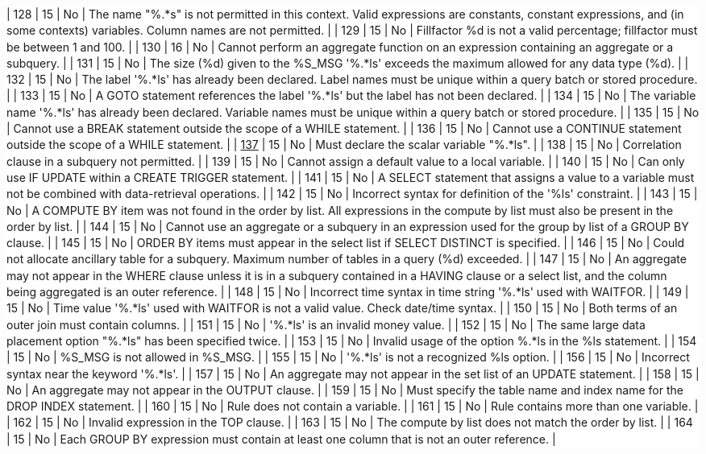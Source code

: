 |    128    |    15    |    No    |    The name "%.*s" is not permitted in this context. Valid expressions are constants, constant expressions, and (in some contexts) variables. Column names are not permitted.    |
|    129    |    15    |    No    |    Fillfactor %d is not a valid percentage; fillfactor must be between 1 and 100.    |
|    130    |    16    |    No    |    Cannot perform an aggregate function on an expression containing an aggregate or a subquery.    |
|    131    |    15    |    No    |    The size (%d) given to the %S_MSG '%.*ls' exceeds the maximum allowed for any data type (%d).    |
|    132    |    15    |    No    |    The label '%.*ls' has already been declared. Label names must be unique within a query batch or stored procedure.    |
|    133    |    15    |    No    |    A GOTO statement references the label '%.*ls' but the label has not been declared.    |
|    134    |    15    |    No    |    The variable name '%.*ls' has already been declared. Variable names must be unique within a query batch or stored procedure.    |
|    135    |    15    |    No    |    Cannot use a BREAK statement outside the scope of a WHILE statement.    |
|    136    |    15    |    No    |    Cannot use a CONTINUE statement outside the scope of a WHILE statement.    |
|    [137](../../relational-databases/errors-events/mssqlserver-137-database-engine-error.md)    |    15    |    No    |    Must declare the scalar variable "%.*ls".    |
|    138    |    15    |    No    |    Correlation clause in a subquery not permitted.    |
|    139    |    15    |    No    |    Cannot assign a default value to a local variable.    |
|    140    |    15    |    No    |    Can only use IF UPDATE within a CREATE TRIGGER statement.    |
|    141    |    15    |    No    |    A SELECT statement that assigns a value to a variable must not be combined with data-retrieval operations.    |
|    142    |    15    |    No    |    Incorrect syntax for definition of the '%ls' constraint.    |
|    143    |    15    |    No    |    A COMPUTE BY item was not found in the order by list. All expressions in the compute by list must also be present in the order by list.    |
|    144    |    15    |    No    |    Cannot use an aggregate or a subquery in an expression used for the group by list of a GROUP BY clause.    |
|    145    |    15    |    No    |    ORDER BY items must appear in the select list if SELECT DISTINCT is specified.    |
|    146    |    15    |    No    |    Could not allocate ancillary table for a subquery. Maximum number of tables in a query (%d) exceeded.    |
|    147    |    15    |    No    |    An aggregate may not appear in the WHERE clause unless it is in a subquery contained in a HAVING clause or a select list, and the column being aggregated is an outer reference.    |
|    148    |    15    |    No    |    Incorrect time syntax in time string '%.*ls' used with WAITFOR.    |
|    149    |    15    |    No    |    Time value '%.*ls' used with WAITFOR is not a valid value. Check date/time syntax.    |
|    150    |    15    |    No    |    Both terms of an outer join must contain columns.    |
|    151    |    15    |    No    |    '%.*ls' is an invalid money value.    |
|    152    |    15    |    No    |    The same large data placement option "%.*ls" has been specified twice.    |
|    153    |    15    |    No    |    Invalid usage of the option %.*ls in the %ls statement.    |
|    154    |    15    |    No    |    %S_MSG is not allowed in %S_MSG.    |
|    155    |    15    |    No    |    '%.*ls' is not a recognized %ls option.    |
|    156    |    15    |    No    |    Incorrect syntax near the keyword '%.*ls'.    |
|    157    |    15    |    No    |    An aggregate may not appear in the set list of an UPDATE statement.    |
|    158    |    15    |    No    |    An aggregate may not appear in the OUTPUT clause.    |
|    159    |    15    |    No    |    Must specify the table name and index name for the DROP INDEX statement.    |
|    160    |    15    |    No    |    Rule does not contain a variable.    |
|    161    |    15    |    No    |    Rule contains more than one variable.    |
|    162    |    15    |    No    |    Invalid expression in the TOP clause.    |
|    163    |    15    |    No    |    The compute by list does not match the order by list.    |
|    164    |    15    |    No    |    Each GROUP BY expression must contain at least one column that is not an outer reference.    |